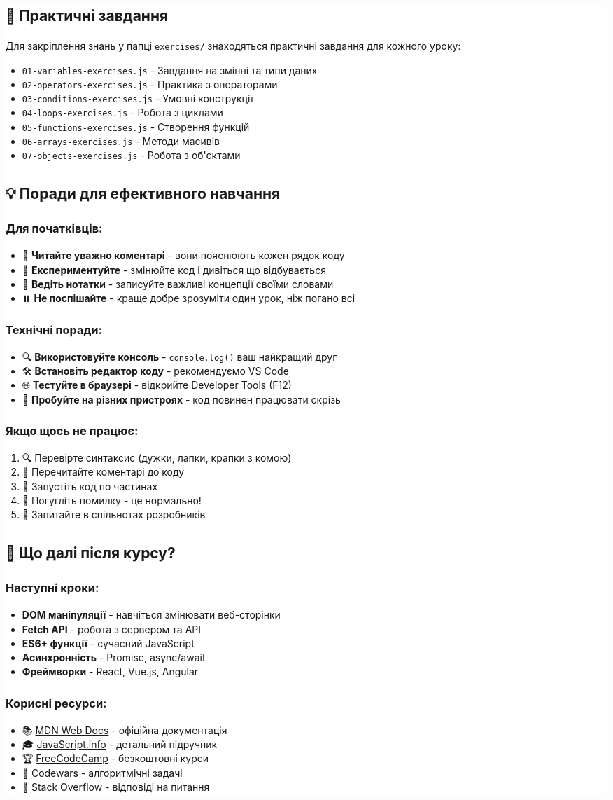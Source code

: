 ## 📝 Практичні завдання

Для закріплення знань у папці `exercises/` знаходяться практичні завдання для кожного уроку:

- `01-variables-exercises.js` - Завдання на змінні та типи даних
- `02-operators-exercises.js` - Практика з операторами  
- `03-conditions-exercises.js` - Умовні конструкції
- `04-loops-exercises.js` - Робота з циклами
- `05-functions-exercises.js` - Створення функцій
- `06-arrays-exercises.js` - Методи масивів
- `07-objects-exercises.js` - Робота з об'єктами

## 💡 Поради для ефективного навчання

### Для початківців:
- 📖 **Читайте уважно коментарі** - вони пояснюють кожен рядок коду
- 🧪 **Експериментуйте** - змінюйте код і дивіться що відбувається
- 📝 **Ведіть нотатки** - записуйте важливі концепції своїми словами
- ⏸️ **Не поспішайте** - краще добре зрозуміти один урок, ніж погано всі

### Технічні поради:
- 🔍 **Використовуйте консоль** - `console.log()` ваш найкращий друг
- 🛠️ **Встановіть редактор коду** - рекомендуємо VS Code
- 🌐 **Тестуйте в браузері** - відкрийте Developer Tools (F12)
- 📱 **Пробуйте на різних пристроях** - код повинен працювати скрізь

### Якщо щось не працює:
1. 🔍 Перевірте синтаксис (дужки, лапки, крапки з комою)
2. 📖 Перечитайте коментарі до коду
3. 🧪 Запустіть код по частинах
4. 🔎 Погугліть помилку - це нормально!
5. 💬 Запитайте в спільнотах розробників

## 🎯 Що далі після курсу?

### Наступні кроки:
- **DOM маніпуляції** - навчіться змінювати веб-сторінки
- **Fetch API** - робота з сервером та API
- **ES6+ функції** - сучасний JavaScript
- **Асинхронність** - Promise, async/await
- **Фреймворки** - React, Vue.js, Angular

### Корисні ресурси:
- 📚 [MDN Web Docs](https://developer.mozilla.org/uk/docs/Web/JavaScript) - офіційна документація
- 🎓 [JavaScript.info](https://javascript.info/) - детальний підручник
- 🏆 [FreeCodeCamp](https://www.freecodecamp.org/) - безкоштовні курси
- 🧩 [Codewars](https://www.codewars.com/) - алгоритмічні задачі
- 💬 [Stack Overflow](https://stackoverflow.com/) - відповіді на питання
